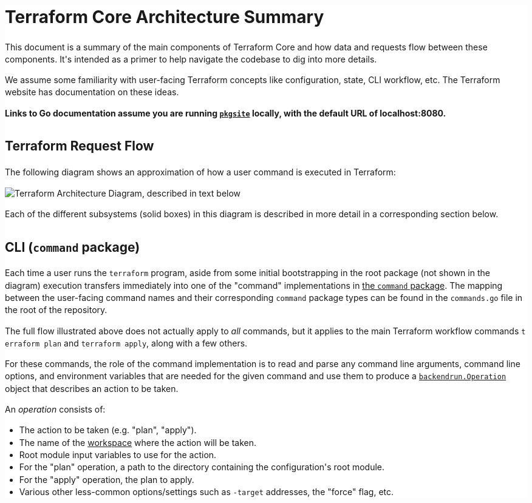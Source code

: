 # Terraform Core Architecture Summary

This document is a summary of the main components of Terraform Core and how
data and requests flow between these components. It's intended as a primer
to help navigate the codebase to dig into more details.

We assume some familiarity with user-facing Terraform concepts like
configuration, state, CLI workflow, etc. The Terraform website has
documentation on these ideas.

**Links to Go documentation assume you are running [`pkgsite`](https://pkg.go.dev/golang.org/x/pkgsite/cmd/pkgsite) locally, with the default URL of localhost:8080.**

## Terraform Request Flow

The following diagram shows an approximation of how a user command is
executed in Terraform:

![Terraform Architecture Diagram, described in text below](./images/architecture-overview.png)

Each of the different subsystems (solid boxes) in this diagram is described
in more detail in a corresponding section below.

## CLI (`command` package)

Each time a user runs the `terraform` program, aside from some initial
bootstrapping in the root package (not shown in the diagram) execution
transfers immediately into one of the "command" implementations in
[the `command` package](http://localhost:8080/github.com/hashicorp/terraform/internal/command).
The mapping between the user-facing command names and
their corresponding `command` package types can be found in the `commands.go`
file in the root of the repository.

The full flow illustrated above does not actually apply to _all_ commands,
but it applies to the main Terraform workflow commands `terraform plan` and
`terraform apply`, along with a few others.

For these commands, the role of the command implementation is to read and parse
any command line arguments, command line options, and environment variables
that are needed for the given command and use them to produce a
[`backendrun.Operation`](http://localhost:8080/github.com/hashicorp/terraform/internal/backend/backendrun#Operation)
object that describes an action to be taken.

An _operation_ consists of:

* The action to be taken (e.g. "plan", "apply").
* The name of the [workspace](https://developer.hashicorp.com/terraform/language/state/workspaces)
  where the action will be taken.
* Root module input variables to use for the action.
* For the "plan" operation, a path to the directory containing the configuration's root module.
* For the "apply" operation, the plan to apply.
* Various other less-common options/settings such as `-target` addresses, the
"force" flag, etc.
